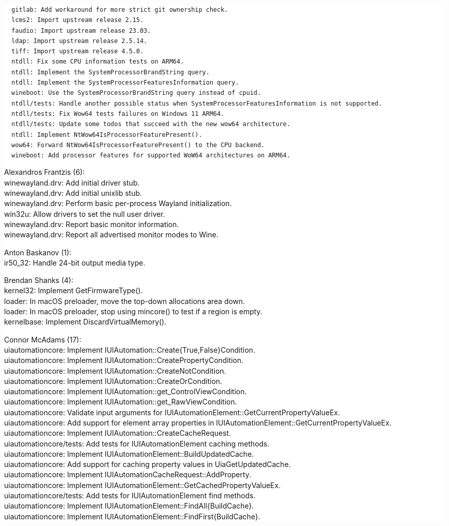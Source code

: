       gitlab: Add workaround for more strict git ownership check.  
      lcms2: Import upstream release 2.15.  
      faudio: Import upstream release 23.03.  
      ldap: Import upstream release 2.5.14.  
      tiff: Import upstream release 4.5.0.  
      ntdll: Fix some CPU information tests on ARM64.  
      ntdll: Implement the SystemProcessorBrandString query.  
      ntdll: Implement the SystemProcessorFeaturesInformation query.  
      wineboot: Use the SystemProcessorBrandString query instead of cpuid.  
      ntdll/tests: Handle another possible status when SystemProcessorFeaturesInformation is not supported.  
      ntdll/tests: Fix Wow64 tests failures on Windows 11 ARM64.  
      ntdll/tests: Update some todos that succeed with the new wow64 architecture.  
      ntdll: Implement NtWow64IsProcessorFeaturePresent().  
      wow64: Forward NtWow64IsProcessorFeaturePresent() to the CPU backend.  
      wineboot: Add processor features for supported WoW64 architectures on ARM64.  
  
Alexandros Frantzis (6):  
      winewayland.drv: Add initial driver stub.  
      winewayland.drv: Add initial unixlib stub.  
      winewayland.drv: Perform basic per-process Wayland initialization.  
      win32u: Allow drivers to set the null user driver.  
      winewayland.drv: Report basic monitor information.  
      winewayland.drv: Report all advertised monitor modes to Wine.  
  
Anton Baskanov (1):  
      ir50_32: Handle 24-bit output media type.  
  
Brendan Shanks (4):  
      kernel32: Implement GetFirmwareType().  
      loader: In macOS preloader, move the top-down allocations area down.  
      loader: In macOS preloader, stop using mincore() to test if a region is empty.  
      kernelbase: Implement DiscardVirtualMemory().  
  
Connor McAdams (17):  
      uiautomationcore: Implement IUIAutomation::Create{True,False}Condition.  
      uiautomationcore: Implement IUIAutomation::CreatePropertyCondition.  
      uiautomationcore: Implement IUIAutomation::CreateNotCondition.  
      uiautomationcore: Implement IUIAutomation::CreateOrCondition.  
      uiautomationcore: Implement IUIAutomation::get_ControlViewCondition.  
      uiautomationcore: Implement IUIAutomation::get_RawViewCondition.  
      uiautomationcore: Validate input arguments for IUIAutomationElement::GetCurrentPropertyValueEx.  
      uiautomationcore: Add support for element array properties in IUIAutomationElement::GetCurrentPropertyValueEx.  
      uiautomationcore: Implement IUIAutomation::CreateCacheRequest.  
      uiautomationcore/tests: Add tests for IUIAutomationElement caching methods.  
      uiautomationcore: Implement IUIAutomationElement::BuildUpdatedCache.  
      uiautomationcore: Add support for caching property values in UiaGetUpdatedCache.  
      uiautomationcore: Implement IUIAutomationCacheRequest::AddProperty.  
      uiautomationcore: Implement IUIAutomationElement::GetCachedPropertyValueEx.  
      uiautomationcore/tests: Add tests for IUIAutomationElement find methods.  
      uiautomationcore: Implement IUIAutomationElement::FindAll{BuildCache}.  
      uiautomationcore: Implement IUIAutomationElement::FindFirst{BuildCache}.  
  